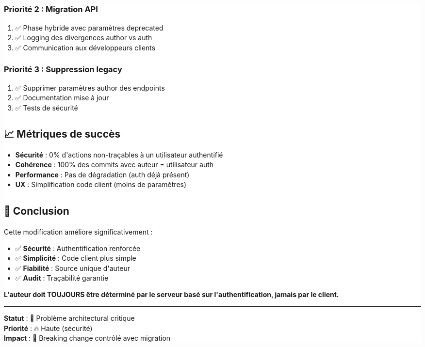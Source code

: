 ### **Priorité 2** : Migration API
1. ✅ Phase hybride avec paramètres deprecated
2. ✅ Logging des divergences author vs auth
3. ✅ Communication aux développeurs clients

### **Priorité 3** : Suppression legacy
1. ✅ Supprimer paramètres author des endpoints
2. ✅ Documentation mise à jour
3. ✅ Tests de sécurité

## 📈 **Métriques de succès**

- **Sécurité** : 0% d'actions non-traçables à un utilisateur authentifié
- **Cohérence** : 100% des commits avec auteur = utilisateur auth
- **Performance** : Pas de dégradation (auth déjà présent)
- **UX** : Simplification code client (moins de paramètres)

## 🏁 **Conclusion**

Cette modification améliore significativement :
- ✅ **Sécurité** : Authentification renforcée
- ✅ **Simplicité** : Code client plus simple  
- ✅ **Fiabilité** : Source unique d'auteur
- ✅ **Audit** : Traçabilité garantie

**L'auteur doit TOUJOURS être déterminé par le serveur basé sur l'authentification, jamais par le client.**

---

**Statut** : 🔴 Problème architectural critique  
**Priorité** : 🔥 Haute (sécurité)  
**Impact** : 🔧 Breaking change contrôlé avec migration